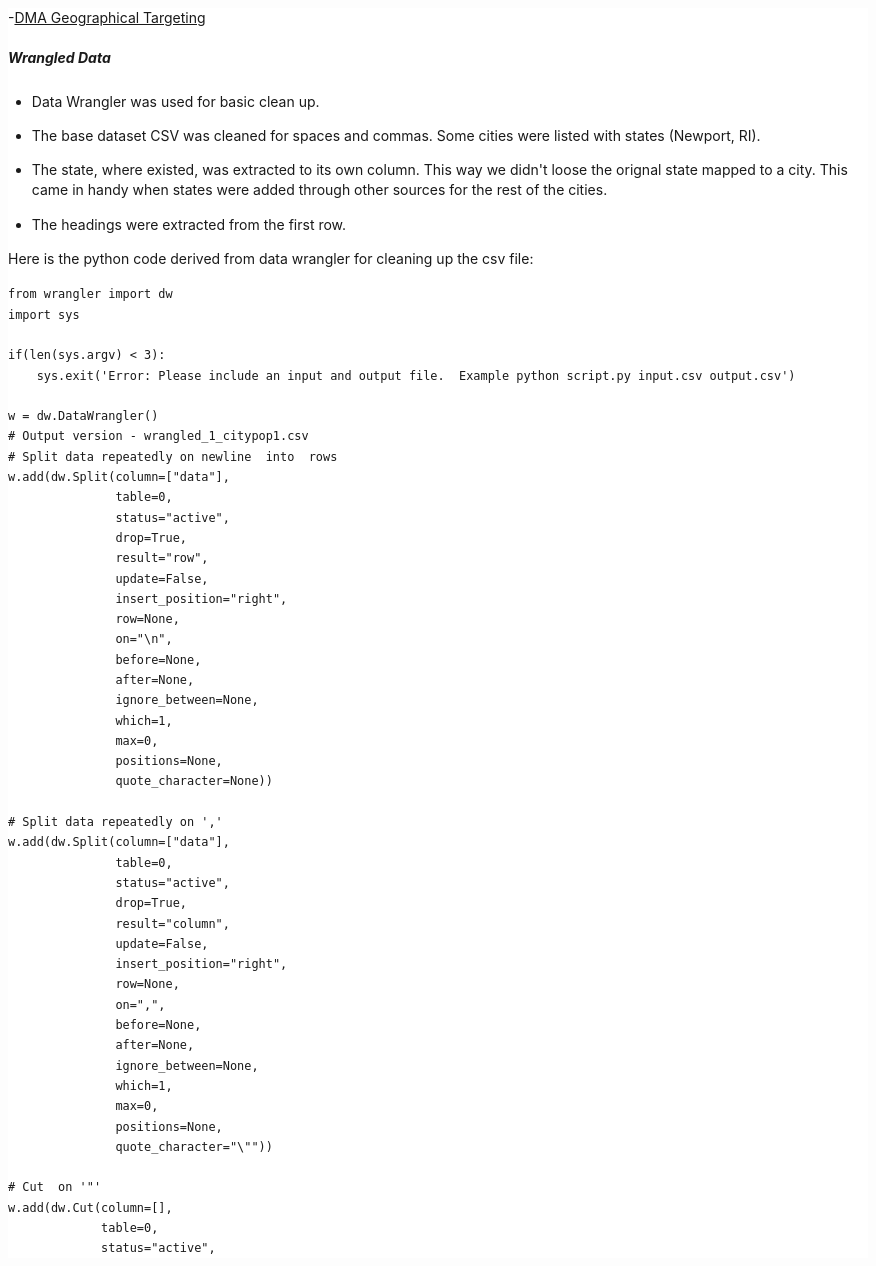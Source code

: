 -[DMA Geographical Targeting](http://goo.gl/zYf1gK)

##### Wrangled Data

- Data Wrangler was used for basic clean up.  

- The base dataset CSV was cleaned for spaces and commas.  Some cities were listed with states (Newport, RI).  

- The state, where existed, was extracted to its own column.  This way we didn't loose the orignal state mapped to a city. This came in handy when states were added through other sources for the rest of the cities.  

- The headings were extracted from the first row.  

Here is the python code derived from data wrangler for cleaning up the csv file:

```
from wrangler import dw
import sys

if(len(sys.argv) < 3):
	sys.exit('Error: Please include an input and output file.  Example python script.py input.csv output.csv')

w = dw.DataWrangler()
# Output version - wrangled_1_citypop1.csv
# Split data repeatedly on newline  into  rows
w.add(dw.Split(column=["data"],
               table=0,
               status="active",
               drop=True,
               result="row",
               update=False,
               insert_position="right",
               row=None,
               on="\n",
               before=None,
               after=None,
               ignore_between=None,
               which=1,
               max=0,
               positions=None,
               quote_character=None))

# Split data repeatedly on ','
w.add(dw.Split(column=["data"],
               table=0,
               status="active",
               drop=True,
               result="column",
               update=False,
               insert_position="right",
               row=None,
               on=",",
               before=None,
               after=None,
               ignore_between=None,
               which=1,
               max=0,
               positions=None,
               quote_character="\""))

# Cut  on '"'
w.add(dw.Cut(column=[],
             table=0,
             status="active",
```